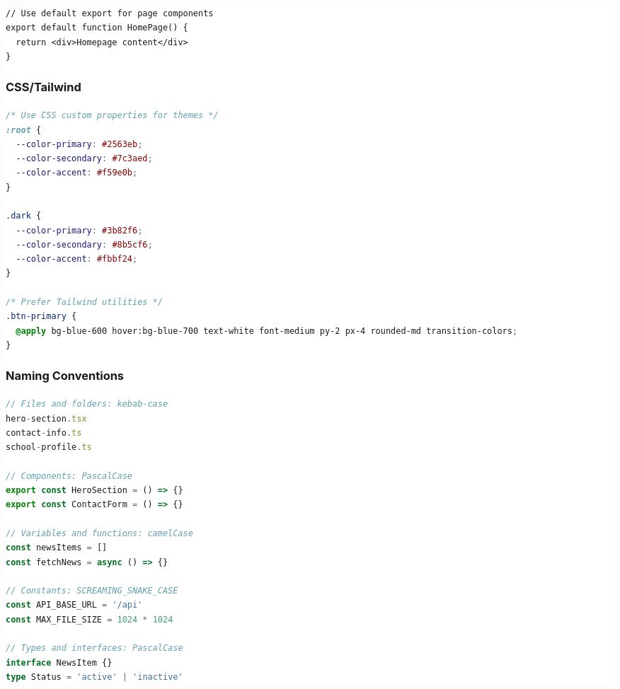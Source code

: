 ```tsx
// Use default export for page components
export default function HomePage() {
  return <div>Homepage content</div>
}
```

### CSS/Tailwind

```css
/* Use CSS custom properties for themes */
:root {
  --color-primary: #2563eb;
  --color-secondary: #7c3aed;
  --color-accent: #f59e0b;
}

.dark {
  --color-primary: #3b82f6;
  --color-secondary: #8b5cf6;
  --color-accent: #fbbf24;
}

/* Prefer Tailwind utilities */
.btn-primary {
  @apply bg-blue-600 hover:bg-blue-700 text-white font-medium py-2 px-4 rounded-md transition-colors;
}
```

### Naming Conventions

```typescript
// Files and folders: kebab-case
hero-section.tsx
contact-info.ts
school-profile.ts

// Components: PascalCase
export const HeroSection = () => {}
export const ContactForm = () => {}

// Variables and functions: camelCase
const newsItems = []
const fetchNews = async () => {}

// Constants: SCREAMING_SNAKE_CASE
const API_BASE_URL = '/api'
const MAX_FILE_SIZE = 1024 * 1024

// Types and interfaces: PascalCase
interface NewsItem {}
type Status = 'active' | 'inactive'
```
